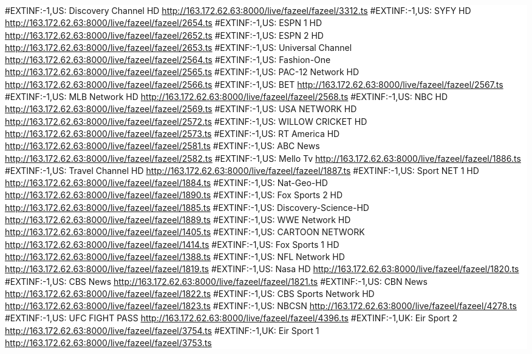 #EXTINF:-1,US: Discovery Channel HD
http://163.172.62.63:8000/live/fazeel/fazeel/3312.ts
#EXTINF:-1,US: SYFY HD
http://163.172.62.63:8000/live/fazeel/fazeel/2654.ts
#EXTINF:-1,US: ESPN 1 HD
http://163.172.62.63:8000/live/fazeel/fazeel/2652.ts
#EXTINF:-1,US: ESPN 2 HD
http://163.172.62.63:8000/live/fazeel/fazeel/2653.ts
#EXTINF:-1,US: Universal Channel
http://163.172.62.63:8000/live/fazeel/fazeel/2564.ts
#EXTINF:-1,US: Fashion-One
http://163.172.62.63:8000/live/fazeel/fazeel/2565.ts
#EXTINF:-1,US: PAC-12 Network HD
http://163.172.62.63:8000/live/fazeel/fazeel/2566.ts
#EXTINF:-1,US: BET
http://163.172.62.63:8000/live/fazeel/fazeel/2567.ts
#EXTINF:-1,US: MLB Network HD
http://163.172.62.63:8000/live/fazeel/fazeel/2568.ts
#EXTINF:-1,US: NBC HD
http://163.172.62.63:8000/live/fazeel/fazeel/2569.ts
#EXTINF:-1,US: USA NETWORK HD
http://163.172.62.63:8000/live/fazeel/fazeel/2572.ts
#EXTINF:-1,US: WILLOW CRICKET HD
http://163.172.62.63:8000/live/fazeel/fazeel/2573.ts
#EXTINF:-1,US: RT America HD
http://163.172.62.63:8000/live/fazeel/fazeel/2581.ts
#EXTINF:-1,US: ABC News
http://163.172.62.63:8000/live/fazeel/fazeel/2582.ts
#EXTINF:-1,US: Mello Tv
http://163.172.62.63:8000/live/fazeel/fazeel/1886.ts
#EXTINF:-1,US: Travel Channel HD
http://163.172.62.63:8000/live/fazeel/fazeel/1887.ts
#EXTINF:-1,US: Sport NET 1 HD
http://163.172.62.63:8000/live/fazeel/fazeel/1884.ts
#EXTINF:-1,US: Nat-Geo-HD
http://163.172.62.63:8000/live/fazeel/fazeel/1890.ts
#EXTINF:-1,US: Fox Sports 2 HD
http://163.172.62.63:8000/live/fazeel/fazeel/1885.ts
#EXTINF:-1,US: Discovery-Science-HD
http://163.172.62.63:8000/live/fazeel/fazeel/1889.ts
#EXTINF:-1,US: WWE Network HD
http://163.172.62.63:8000/live/fazeel/fazeel/1405.ts
#EXTINF:-1,US: CARTOON NETWORK
http://163.172.62.63:8000/live/fazeel/fazeel/1414.ts
#EXTINF:-1,US: Fox Sports 1 HD
http://163.172.62.63:8000/live/fazeel/fazeel/1388.ts
#EXTINF:-1,US: NFL Network HD
http://163.172.62.63:8000/live/fazeel/fazeel/1819.ts
#EXTINF:-1,US: Nasa HD
http://163.172.62.63:8000/live/fazeel/fazeel/1820.ts
#EXTINF:-1,US: CBS News
http://163.172.62.63:8000/live/fazeel/fazeel/1821.ts
#EXTINF:-1,US: CBN News
http://163.172.62.63:8000/live/fazeel/fazeel/1822.ts
#EXTINF:-1,US: CBS Sports Network HD
http://163.172.62.63:8000/live/fazeel/fazeel/1823.ts
#EXTINF:-1,US: NBCSN
http://163.172.62.63:8000/live/fazeel/fazeel/4278.ts
#EXTINF:-1,US: UFC FIGHT PASS
http://163.172.62.63:8000/live/fazeel/fazeel/4396.ts
#EXTINF:-1,UK: Eir Sport 2
http://163.172.62.63:8000/live/fazeel/fazeel/3754.ts
#EXTINF:-1,UK: Eir Sport 1
http://163.172.62.63:8000/live/fazeel/fazeel/3753.ts
